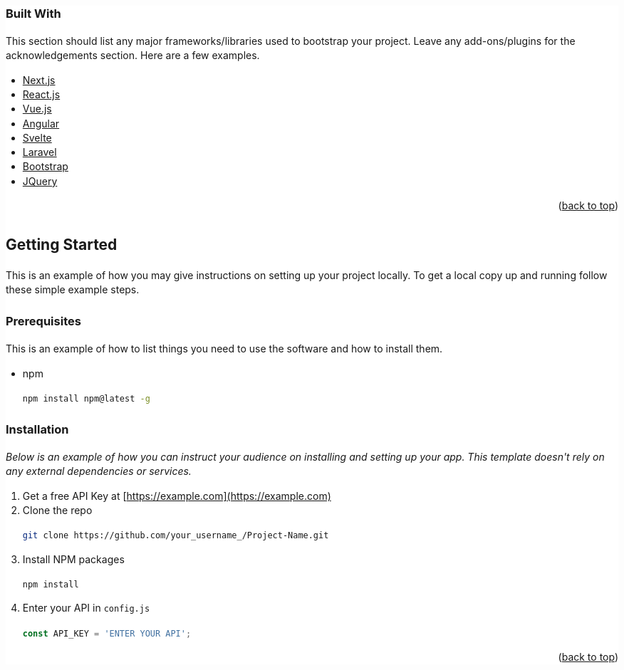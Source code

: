 





### Built With

This section should list any major frameworks/libraries used to bootstrap your project. Leave any add-ons/plugins for the acknowledgements section. Here are a few examples.

* [Next.js](https://nextjs.org/)
* [React.js](https://reactjs.org/)
* [Vue.js](https://vuejs.org/)
* [Angular](https://angular.io/)
* [Svelte](https://svelte.dev/)
* [Laravel](https://laravel.com)
* [Bootstrap](https://getbootstrap.com)
* [JQuery](https://jquery.com)

<p align="right">(<a href="#top">back to top</a>)</p>




## Getting Started

This is an example of how you may give instructions on setting up your project locally.
To get a local copy up and running follow these simple example steps.

### Prerequisites

This is an example of how to list things you need to use the software and how to install them.
* npm
  ```sh
  npm install npm@latest -g
  ```

### Installation

_Below is an example of how you can instruct your audience on installing and setting up your app. This template doesn't rely on any external dependencies or services._

1. Get a free API Key at [https://example.com](https://example.com)
2. Clone the repo
   ```sh
   git clone https://github.com/your_username_/Project-Name.git
   ```
3. Install NPM packages
   ```sh
   npm install
   ```
4. Enter your API in `config.js`
   ```js
   const API_KEY = 'ENTER YOUR API';
   ```

<p align="right">(<a href="#top">back to top</a>)</p>
